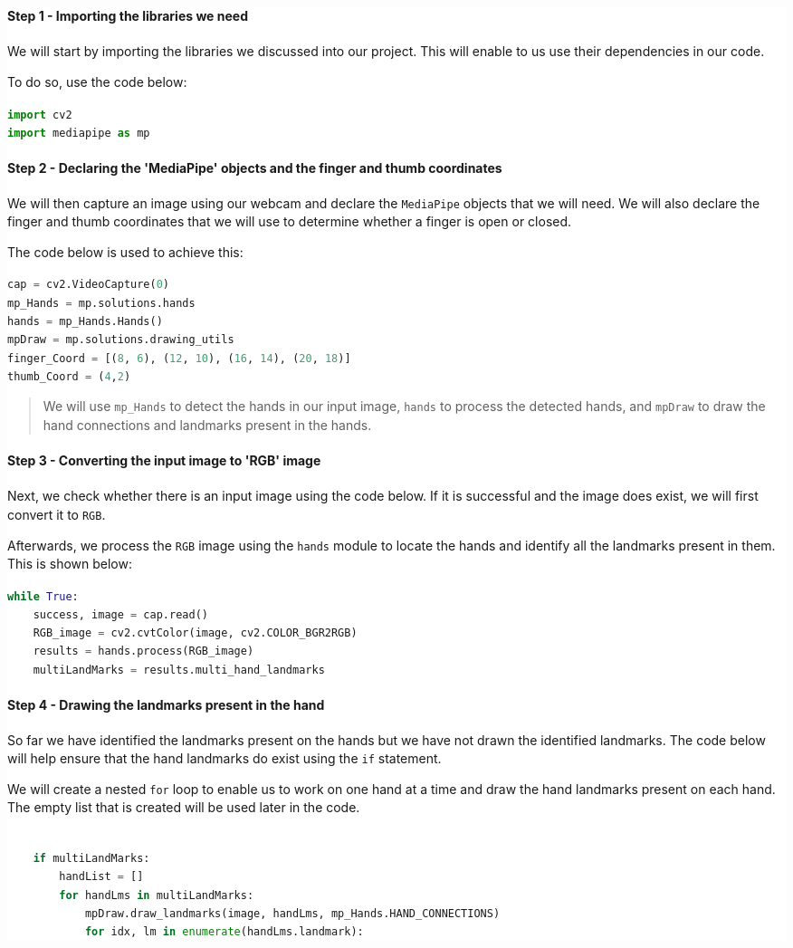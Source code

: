 #### Step 1 - Importing the libraries we need
We will start by importing the libraries we discussed into our project. This will enable to us use their dependencies in our code.

To do so, use the code below:

```python
import cv2
import mediapipe as mp
```

#### Step 2 - Declaring the 'MediaPipe' objects and the finger and thumb coordinates
We will then capture an image using our webcam and declare the `MediaPipe` objects that we will need. We will also declare the finger and thumb coordinates that we will use to determine whether a finger is open or closed.

The code below is used to achieve this:

```python
cap = cv2.VideoCapture(0)
mp_Hands = mp.solutions.hands
hands = mp_Hands.Hands()
mpDraw = mp.solutions.drawing_utils
finger_Coord = [(8, 6), (12, 10), (16, 14), (20, 18)]
thumb_Coord = (4,2)
```

> We will use `mp_Hands` to detect the hands in our input image, `hands` to process the detected hands, and `mpDraw` to draw the hand connections and landmarks present in the hands.

#### Step 3 - Converting the input image to 'RGB' image
Next, we check whether there is an input image using the code below. If it is successful and the image does exist, we will first convert it to `RGB`.

Afterwards, we process the `RGB` image using the `hands` module to locate the hands and identify all the landmarks present in them. This is shown below:

```python
while True:
    success, image = cap.read()
    RGB_image = cv2.cvtColor(image, cv2.COLOR_BGR2RGB)
    results = hands.process(RGB_image)
    multiLandMarks = results.multi_hand_landmarks
```

#### Step 4 - Drawing the landmarks present in the hand
So far we have identified the landmarks present on the hands but we have not drawn the identified landmarks. The code below will help ensure that the hand landmarks do exist using the `if` statement.

We will create a nested `for` loop to enable us to work on one hand at a time and draw the hand landmarks present on each hand. The empty list that is created will be used later in the code.

```python

    if multiLandMarks:
        handList = []
        for handLms in multiLandMarks:
            mpDraw.draw_landmarks(image, handLms, mp_Hands.HAND_CONNECTIONS)
            for idx, lm in enumerate(handLms.landmark):
```
